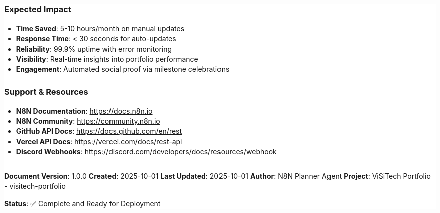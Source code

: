 ### Expected Impact

- **Time Saved**: 5-10 hours/month on manual updates
- **Response Time**: < 30 seconds for auto-updates
- **Reliability**: 99.9% uptime with error monitoring
- **Visibility**: Real-time insights into portfolio performance
- **Engagement**: Automated social proof via milestone celebrations

### Support & Resources

- **N8N Documentation**: https://docs.n8n.io
- **N8N Community**: https://community.n8n.io
- **GitHub API Docs**: https://docs.github.com/en/rest
- **Vercel API Docs**: https://vercel.com/docs/rest-api
- **Discord Webhooks**: https://discord.com/developers/docs/resources/webhook

---

**Document Version**: 1.0.0
**Created**: 2025-10-01
**Last Updated**: 2025-10-01
**Author**: N8N Planner Agent
**Project**: ViSiTech Portfolio - visitech-portfolio

**Status**: ✅ Complete and Ready for Deployment

